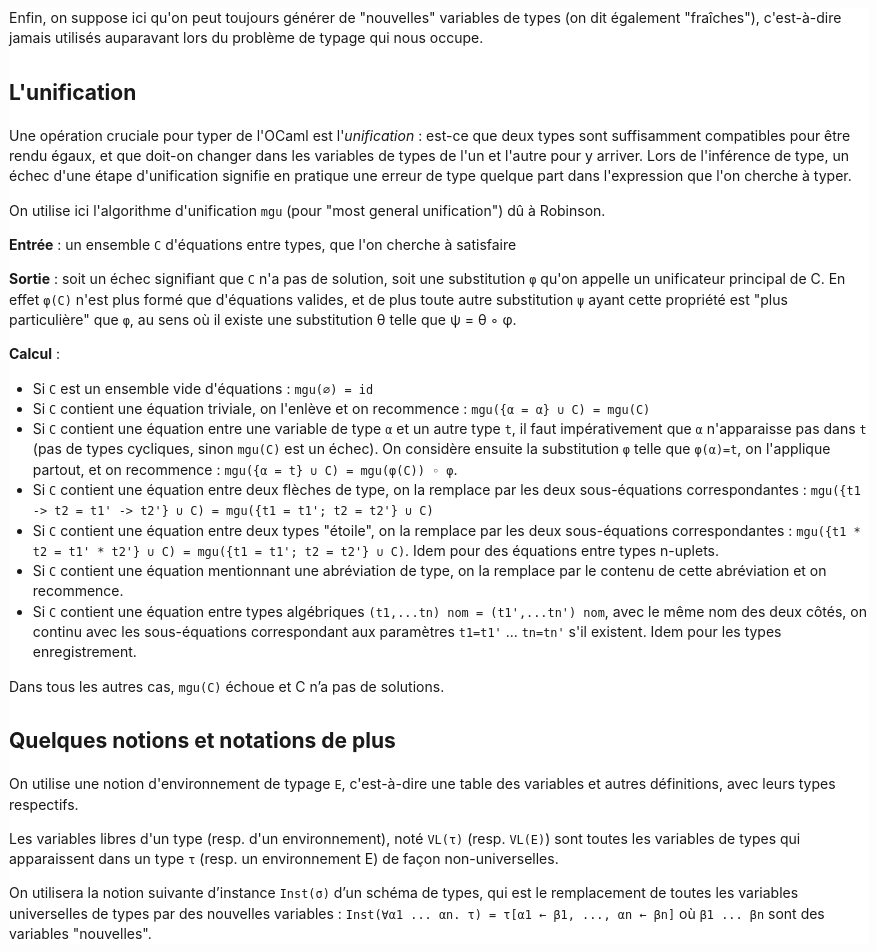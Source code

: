 Enfin, on suppose ici qu'on peut toujours générer de "nouvelles" variables de types (on dit également "fraîches"), c'est-à-dire jamais utilisés auparavant lors du problème de typage qui nous occupe.

## L'unification

Une opération cruciale pour typer de l'OCaml est l'*unification* : est-ce que deux types sont suffisamment compatibles pour être rendu égaux, et que doit-on changer dans les variables de types de l'un et l'autre pour y arriver. Lors de l'inférence de type, un échec d'une étape d'unification signifie en pratique une erreur de type quelque part dans l'expression que l'on cherche à typer.

On utilise ici l'algorithme d'unification `mgu` (pour "most general unification") dû à Robinson.

**Entrée** : un ensemble `C` d'équations entre types, que l'on cherche à satisfaire

**Sortie** : soit un échec signifiant que `C` n'a pas de solution, soit une substitution `φ` qu'on appelle un unificateur principal de C. En effet `φ(C)` n'est plus formé que d'équations valides, et de plus toute autre substitution `ψ` ayant cette propriété est "plus particulière" que `φ`, au sens où il existe une substitution θ telle que ψ = θ ◦ φ.

**Calcul** :

- Si `C` est un ensemble vide d'équations : `mgu(∅) = id`
- Si `C` contient une équation triviale, on l'enlève et on recommence : `mgu({α = α} ∪ C) = mgu(C)`
- Si `C` contient une équation entre une variable de type `α` et un autre type `t`, il faut impérativement que `α` n'apparaisse pas dans `t` (pas de types cycliques, sinon `mgu(C)` est un échec). On considère ensuite la substitution `φ` telle que `φ(α)=t`, on l'applique partout, et on recommence : 
`mgu({α = t} ∪ C) = mgu(φ(C)) ◦ φ`.
- Si `C` contient une équation entre deux flèches de type, on la remplace par les deux sous-équations correspondantes : `mgu({t1 -> t2 = t1' -> t2'} ∪ C) = mgu({t1 = t1'; t2 = t2'} ∪ C)`
- Si `C` contient une équation entre deux types "étoile", on la remplace par les deux sous-équations correspondantes : `mgu({t1 * t2 = t1' * t2'} ∪ C) = mgu({t1 = t1'; t2 = t2'} ∪ C)`. Idem pour des équations entre types n-uplets.
- Si `C` contient une équation mentionnant une abréviation de type, on la remplace par le contenu de cette abréviation et on recommence.
- Si `C` contient une équation entre types algébriques `(t1,...tn) nom = (t1',...tn') nom`, avec le même nom des deux côtés, on continu avec les sous-équations correspondant aux paramètres `t1=t1'` ... `tn=tn'` s'il existent. Idem pour les types enregistrement.

Dans tous les autres cas, `mgu(C)` échoue et C n’a pas de solutions.


## Quelques notions et notations de plus

On utilise une notion d'environnement de typage `E`, c'est-à-dire une table des variables et autres définitions, avec leurs types respectifs.

Les variables libres d'un type (resp. d'un environnement), noté `VL(τ)` (resp. `VL(E)`) sont toutes les variables de types qui apparaissent dans un type `τ` (resp. un environnement E) de façon non-universelles.

On utilisera la notion suivante d’instance `Inst(σ)` d’un schéma de types, qui est le remplacement de toutes les variables universelles de types
par des nouvelles variables : `Inst(∀α1 ... αn. τ) = τ[α1 ← β1, ..., αn ← βn]` où `β1 ... βn` sont des variables "nouvelles".
